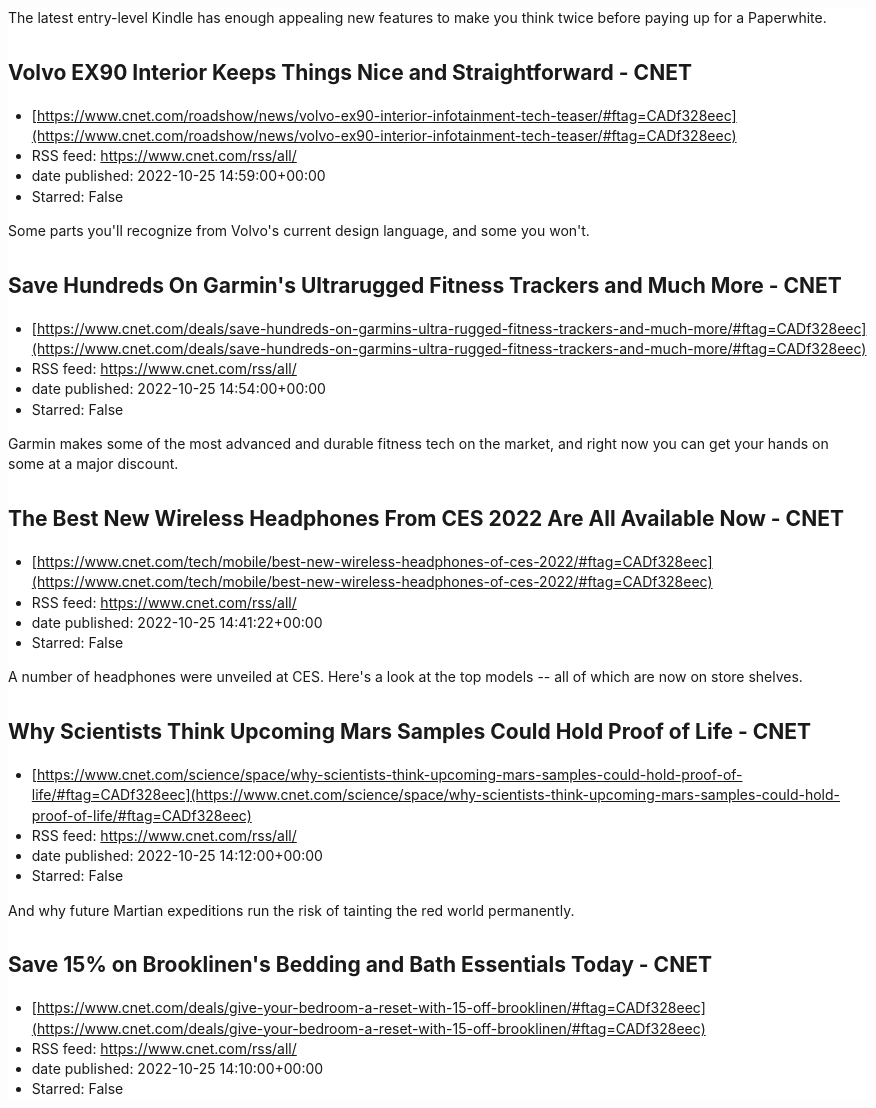 The latest entry-level Kindle has enough appealing new features to make you think twice before paying up for a Paperwhite.

## Volvo EX90 Interior Keeps Things Nice and Straightforward     - CNET
 - [https://www.cnet.com/roadshow/news/volvo-ex90-interior-infotainment-tech-teaser/#ftag=CADf328eec](https://www.cnet.com/roadshow/news/volvo-ex90-interior-infotainment-tech-teaser/#ftag=CADf328eec)
 - RSS feed: https://www.cnet.com/rss/all/
 - date published: 2022-10-25 14:59:00+00:00
 - Starred: False

Some parts you'll recognize from Volvo's current design language, and some you won't.

## Save Hundreds On Garmin's Ultrarugged Fitness Trackers and Much More     - CNET
 - [https://www.cnet.com/deals/save-hundreds-on-garmins-ultra-rugged-fitness-trackers-and-much-more/#ftag=CADf328eec](https://www.cnet.com/deals/save-hundreds-on-garmins-ultra-rugged-fitness-trackers-and-much-more/#ftag=CADf328eec)
 - RSS feed: https://www.cnet.com/rss/all/
 - date published: 2022-10-25 14:54:00+00:00
 - Starred: False

Garmin makes some of the most advanced and durable fitness tech on the market, and right now you can get your hands on some at a major discount.

## The Best New Wireless Headphones From CES 2022 Are All Available Now     - CNET
 - [https://www.cnet.com/tech/mobile/best-new-wireless-headphones-of-ces-2022/#ftag=CADf328eec](https://www.cnet.com/tech/mobile/best-new-wireless-headphones-of-ces-2022/#ftag=CADf328eec)
 - RSS feed: https://www.cnet.com/rss/all/
 - date published: 2022-10-25 14:41:22+00:00
 - Starred: False

A number of headphones were unveiled at CES. Here's a look at the top models -- all of which are now on store shelves.

## Why Scientists Think Upcoming Mars Samples Could Hold Proof of Life     - CNET
 - [https://www.cnet.com/science/space/why-scientists-think-upcoming-mars-samples-could-hold-proof-of-life/#ftag=CADf328eec](https://www.cnet.com/science/space/why-scientists-think-upcoming-mars-samples-could-hold-proof-of-life/#ftag=CADf328eec)
 - RSS feed: https://www.cnet.com/rss/all/
 - date published: 2022-10-25 14:12:00+00:00
 - Starred: False

And why future Martian expeditions run the risk of tainting the red world permanently.

## Save 15% on Brooklinen's Bedding and Bath Essentials Today     - CNET
 - [https://www.cnet.com/deals/give-your-bedroom-a-reset-with-15-off-brooklinen/#ftag=CADf328eec](https://www.cnet.com/deals/give-your-bedroom-a-reset-with-15-off-brooklinen/#ftag=CADf328eec)
 - RSS feed: https://www.cnet.com/rss/all/
 - date published: 2022-10-25 14:10:00+00:00
 - Starred: False
